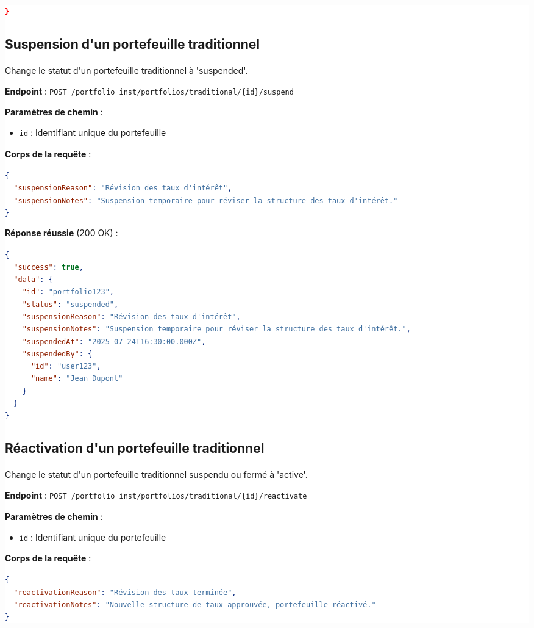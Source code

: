 ```json
}
```

## Suspension d'un portefeuille traditionnel

Change le statut d'un portefeuille traditionnel à 'suspended'.

**Endpoint** : `POST /portfolio_inst/portfolios/traditional/{id}/suspend`

**Paramètres de chemin** :
- `id` : Identifiant unique du portefeuille

**Corps de la requête** :

```json
{
  "suspensionReason": "Révision des taux d'intérêt",
  "suspensionNotes": "Suspension temporaire pour réviser la structure des taux d'intérêt."
}
```

**Réponse réussie** (200 OK) :

```json
{
  "success": true,
  "data": {
    "id": "portfolio123",
    "status": "suspended",
    "suspensionReason": "Révision des taux d'intérêt",
    "suspensionNotes": "Suspension temporaire pour réviser la structure des taux d'intérêt.",
    "suspendedAt": "2025-07-24T16:30:00.000Z",
    "suspendedBy": {
      "id": "user123",
      "name": "Jean Dupont"
    }
  }
}
```

## Réactivation d'un portefeuille traditionnel

Change le statut d'un portefeuille traditionnel suspendu ou fermé à 'active'.

**Endpoint** : `POST /portfolio_inst/portfolios/traditional/{id}/reactivate`

**Paramètres de chemin** :
- `id` : Identifiant unique du portefeuille

**Corps de la requête** :

```json
{
  "reactivationReason": "Révision des taux terminée",
  "reactivationNotes": "Nouvelle structure de taux approuvée, portefeuille réactivé."
}
```
